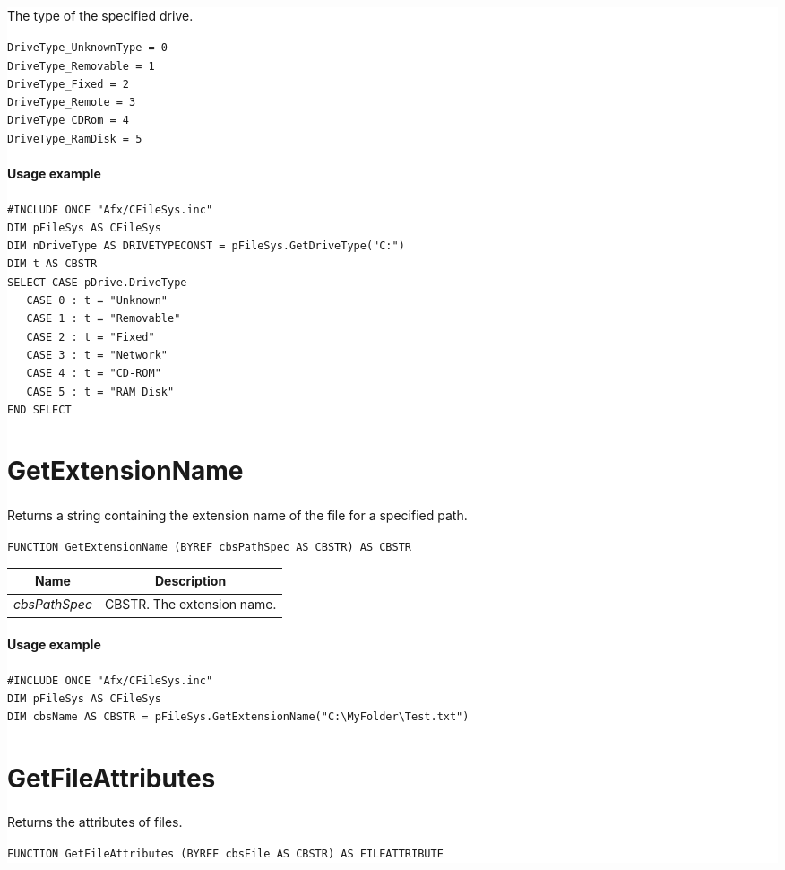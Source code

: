 The type of the specified drive.

```
DriveType_UnknownType = 0
DriveType_Removable = 1
DriveType_Fixed = 2
DriveType_Remote = 3
DriveType_CDRom = 4
DriveType_RamDisk = 5
```
#### Usage example

```
#INCLUDE ONCE "Afx/CFileSys.inc"
DIM pFileSys AS CFileSys
DIM nDriveType AS DRIVETYPECONST = pFileSys.GetDriveType("C:")
DIM t AS CBSTR
SELECT CASE pDrive.DriveType
   CASE 0 : t = "Unknown"
   CASE 1 : t = "Removable"
   CASE 2 : t = "Fixed"
   CASE 3 : t = "Network"
   CASE 4 : t = "CD-ROM"
   CASE 5 : t = "RAM Disk"
END SELECT
```

# <a name="GetExtensionName"></a>GetExtensionName

Returns a string containing the extension name of the file for a specified path.

```
FUNCTION GetExtensionName (BYREF cbsPathSpec AS CBSTR) AS CBSTR
```

| Name       | Description |
| ---------- | ----------- |
| *cbsPathSpec* | CBSTR. The extension name. |

#### Usage example

```
#INCLUDE ONCE "Afx/CFileSys.inc"
DIM pFileSys AS CFileSys
DIM cbsName AS CBSTR = pFileSys.GetExtensionName("C:\MyFolder\Test.txt")
```

# <a name="GetFileAttributes"></a>GetFileAttributes

Returns the attributes of files.

```
FUNCTION GetFileAttributes (BYREF cbsFile AS CBSTR) AS FILEATTRIBUTE
```
